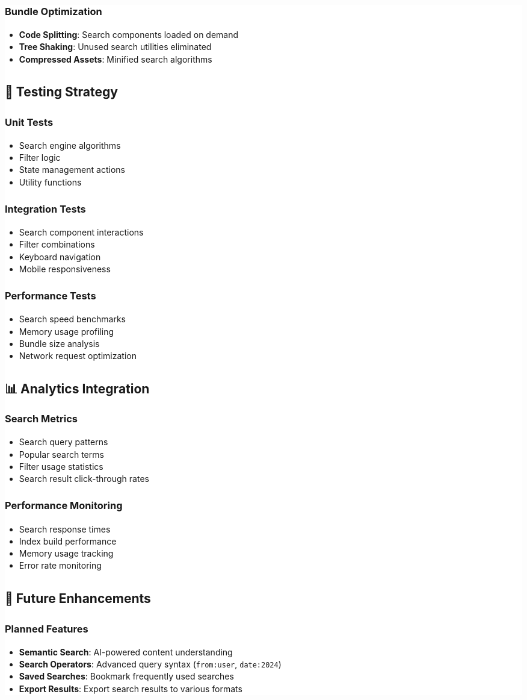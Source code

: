 ### Bundle Optimization
- **Code Splitting**: Search components loaded on demand
- **Tree Shaking**: Unused search utilities eliminated
- **Compressed Assets**: Minified search algorithms

## 🧪 Testing Strategy

### Unit Tests
- Search engine algorithms
- Filter logic
- State management actions
- Utility functions

### Integration Tests
- Search component interactions
- Filter combinations
- Keyboard navigation
- Mobile responsiveness

### Performance Tests
- Search speed benchmarks
- Memory usage profiling
- Bundle size analysis
- Network request optimization

## 📊 Analytics Integration

### Search Metrics
- Search query patterns
- Popular search terms
- Filter usage statistics
- Search result click-through rates

### Performance Monitoring
- Search response times
- Index build performance
- Memory usage tracking
- Error rate monitoring

## 🔮 Future Enhancements

### Planned Features
- **Semantic Search**: AI-powered content understanding
- **Search Operators**: Advanced query syntax (`from:user`, `date:2024`)
- **Saved Searches**: Bookmark frequently used searches
- **Export Results**: Export search results to various formats
